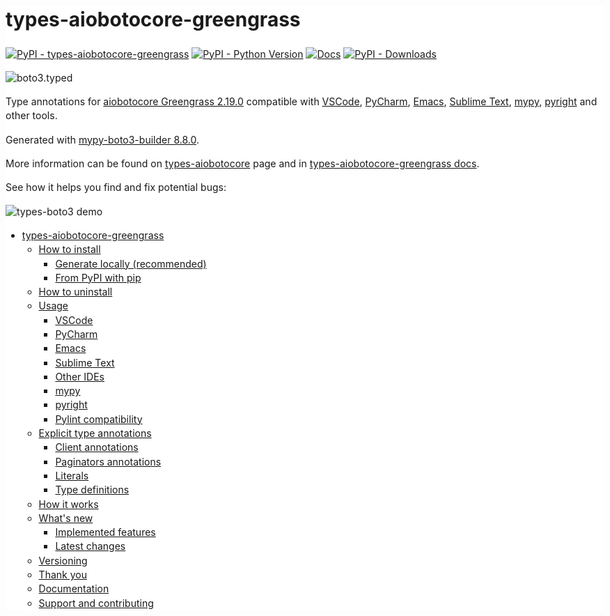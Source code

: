 <a id="types-aiobotocore-greengrass"></a>

# types-aiobotocore-greengrass

[![PyPI - types-aiobotocore-greengrass](https://img.shields.io/pypi/v/types-aiobotocore-greengrass.svg?color=blue)](https://pypi.org/project/types-aiobotocore-greengrass/)
[![PyPI - Python Version](https://img.shields.io/pypi/pyversions/types-aiobotocore-greengrass.svg?color=blue)](https://pypi.org/project/types-aiobotocore-greengrass/)
[![Docs](https://img.shields.io/readthedocs/boto3-stubs.svg?color=blue)](https://youtype.github.io/types_aiobotocore_docs/)
[![PyPI - Downloads](https://static.pepy.tech/badge/types-aiobotocore-greengrass)](https://pypistats.org/packages/types-aiobotocore-greengrass)

![boto3.typed](https://github.com/youtype/mypy_boto3_builder/raw/main/logo.png)

Type annotations for
[aiobotocore Greengrass 2.19.0](https://pypi.org/project/aiobotocore/)
compatible with [VSCode](https://code.visualstudio.com/),
[PyCharm](https://www.jetbrains.com/pycharm/),
[Emacs](https://www.gnu.org/software/emacs/),
[Sublime Text](https://www.sublimetext.com/),
[mypy](https://github.com/python/mypy),
[pyright](https://github.com/microsoft/pyright) and other tools.

Generated with
[mypy-boto3-builder 8.8.0](https://github.com/youtype/mypy_boto3_builder).

More information can be found on
[types-aiobotocore](https://pypi.org/project/types-aiobotocore/) page and in
[types-aiobotocore-greengrass docs](https://youtype.github.io/types_aiobotocore_docs/types_aiobotocore_greengrass/).

See how it helps you find and fix potential bugs:

![types-boto3 demo](https://github.com/youtype/mypy_boto3_builder/raw/main/demo.gif)

- [types-aiobotocore-greengrass](#types-aiobotocore-greengrass)
  - [How to install](#how-to-install)
    - [Generate locally (recommended)](<#generate-locally-(recommended)>)
    - [From PyPI with pip](#from-pypi-with-pip)
  - [How to uninstall](#how-to-uninstall)
  - [Usage](#usage)
    - [VSCode](#vscode)
    - [PyCharm](#pycharm)
    - [Emacs](#emacs)
    - [Sublime Text](#sublime-text)
    - [Other IDEs](#other-ides)
    - [mypy](#mypy)
    - [pyright](#pyright)
    - [Pylint compatibility](#pylint-compatibility)
  - [Explicit type annotations](#explicit-type-annotations)
    - [Client annotations](#client-annotations)
    - [Paginators annotations](#paginators-annotations)
    - [Literals](#literals)
    - [Type definitions](#type-definitions)
  - [How it works](#how-it-works)
  - [What's new](#what's-new)
    - [Implemented features](#implemented-features)
    - [Latest changes](#latest-changes)
  - [Versioning](#versioning)
  - [Thank you](#thank-you)
  - [Documentation](#documentation)
  - [Support and contributing](#support-and-contributing)
